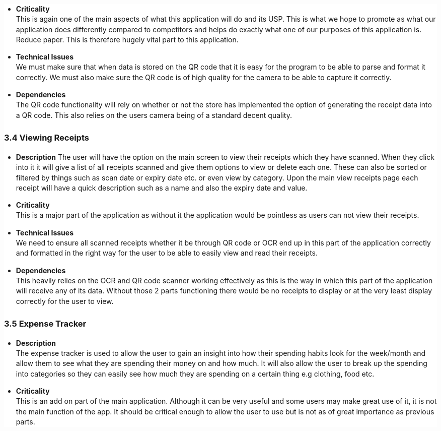 -   **Criticality**  
    This is again one of the main aspects of what this application will do and its USP. This is what we hope to promote as what our application does differently compared to competitors and helps do exactly what one of our purposes of this application is. Reduce paper. This is therefore hugely vital part to this application.
    
-   **Technical Issues**  
    We must make sure that when data is stored on the QR code that it is easy for the program to be able to parse and format it correctly. We must also make sure the QR code is of high quality for the camera to be able to capture it correctly.
    
-   **Dependencies**  
    The QR code functionality will rely on whether or not the store has implemented the option of generating the receipt data into a QR code. This also relies on the users camera being of a standard decent quality.
    

  

### 3.4 Viewing Receipts

-   **Description**
The user will have the option on the main screen to view their receipts which they have scanned. When they click into it it will give a list of all receipts scanned and give them options to view or delete each one. These can also be sorted or filtered by things such as scan date or expiry date etc. or even view by category. Upon the main view receipts page each receipt will have a quick description such as a name and also the expiry date and value.

-   **Criticality**  
    This is a major part of the application as without it the application would be pointless as users can not view their receipts.
    
-   **Technical Issues**  
    We need to ensure all scanned receipts whether it be through QR code or OCR end up in this part of the application correctly and formatted in the right way for the user to be able to easily view and read their receipts.
    
-   **Dependencies**  
    This heavily relies on the OCR and QR code scanner working effectively as this is the way in which this part of the application will receive any of its data. Without those 2 parts functioning there would be no receipts to display or at the very least display correctly for the user to view.
    

  
  

### 3.5 Expense Tracker

  

-   **Description**  
    The expense tracker is used to allow the user to gain an insight into how their spending habits look for the week/month and allow them to see what they are spending their money on and how much. It will also allow the user to break up the spending into categories so they can easily see how much they are spending on a certain thing e.g clothing, food etc.
    
-   **Criticality**  
    This is an add on part of the main application. Although it can be very useful and some users may make great use of it, it is not the main function of the app. It should be critical enough to allow the user to use but is not as of great importance as previous parts.
    